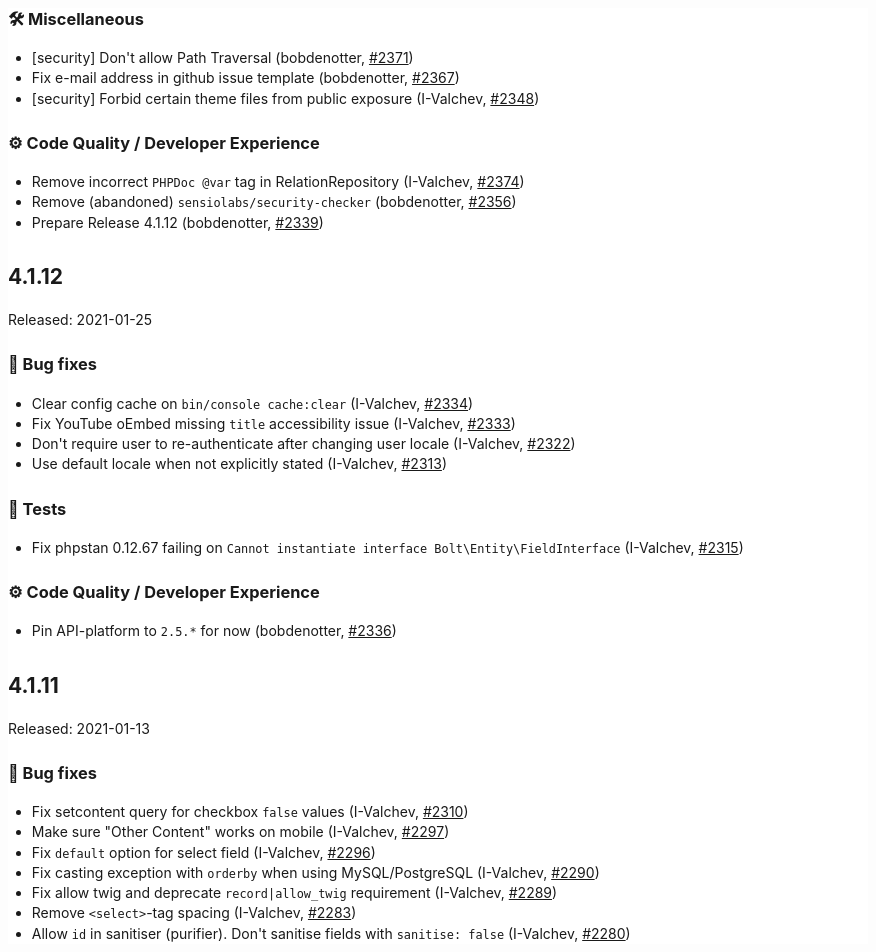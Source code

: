 ### 🛠️ Miscellaneous

- [security] Don't allow Path Traversal (bobdenotter, [#2371](https://github.com/bolt/core/pull/2371))
- Fix e-mail address in github issue template (bobdenotter, [#2367](https://github.com/bolt/core/pull/2367))
- [security] Forbid certain theme files from public exposure (I-Valchev, [#2348](https://github.com/bolt/core/pull/2348))

### ⚙️ Code Quality / Developer Experience

- Remove incorrect `PHPDoc @var` tag in RelationRepository (I-Valchev, [#2374](https://github.com/bolt/core/pull/2374))
- Remove (abandoned) `sensiolabs/security-checker` (bobdenotter, [#2356](https://github.com/bolt/core/pull/2356))
- Prepare Release 4.1.12 (bobdenotter, [#2339](https://github.com/bolt/core/pull/2339))


## 4.1.12

Released: 2021-01-25

### 🐛 Bug fixes

- Clear config cache on `bin/console cache:clear` (I-Valchev, [#2334](https://github.com/bolt/core/pull/2334))
- Fix YouTube oEmbed missing `title` accessibility issue (I-Valchev, [#2333](https://github.com/bolt/core/pull/2333))
- Don't require user to re-authenticate after changing user locale (I-Valchev, [#2322](https://github.com/bolt/core/pull/2322))
- Use default locale when not explicitly stated (I-Valchev, [#2313](https://github.com/bolt/core/pull/2313))

### 🤖 Tests

- Fix phpstan 0.12.67 failing on `Cannot instantiate interface Bolt\Entity\FieldInterface` (I-Valchev, [#2315](https://github.com/bolt/core/pull/2315))

### ⚙️ Code Quality / Developer Experience

- Pin API-platform to `2.5.*` for now (bobdenotter, [#2336](https://github.com/bolt/core/pull/2336))


## 4.1.11

Released: 2021-01-13

### 🐛 Bug fixes

- Fix setcontent query for checkbox `false` values (I-Valchev, [#2310](https://github.com/bolt/core/pull/2310))
- Make sure "Other Content" works on mobile (I-Valchev, [#2297](https://github.com/bolt/core/pull/2297))
- Fix `default` option for select field (I-Valchev, [#2296](https://github.com/bolt/core/pull/2296))
- Fix casting exception with `orderby` when using MySQL/PostgreSQL (I-Valchev, [#2290](https://github.com/bolt/core/pull/2290))
- Fix allow twig and deprecate `record|allow_twig` requirement (I-Valchev, [#2289](https://github.com/bolt/core/pull/2289))
- Remove `<select>`-tag spacing (I-Valchev, [#2283](https://github.com/bolt/core/pull/2283))
- Allow `id` in sanitiser (purifier). Don't sanitise fields with `sanitise: false` (I-Valchev, [#2280](https://github.com/bolt/core/pull/2280))
